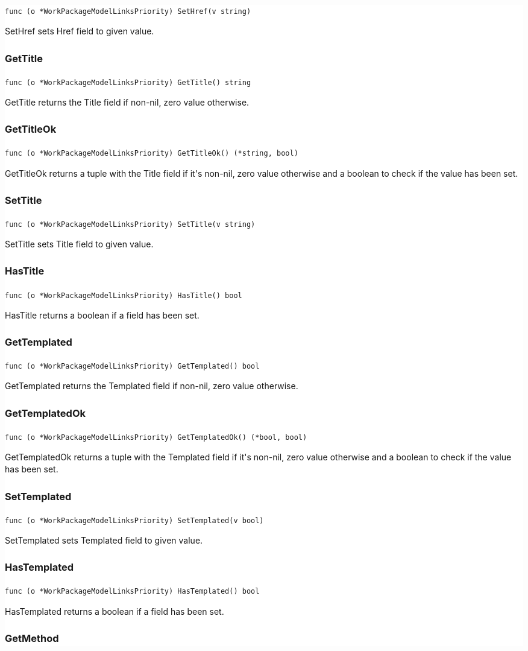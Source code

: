 `func (o *WorkPackageModelLinksPriority) SetHref(v string)`

SetHref sets Href field to given value.


### GetTitle

`func (o *WorkPackageModelLinksPriority) GetTitle() string`

GetTitle returns the Title field if non-nil, zero value otherwise.

### GetTitleOk

`func (o *WorkPackageModelLinksPriority) GetTitleOk() (*string, bool)`

GetTitleOk returns a tuple with the Title field if it's non-nil, zero value otherwise
and a boolean to check if the value has been set.

### SetTitle

`func (o *WorkPackageModelLinksPriority) SetTitle(v string)`

SetTitle sets Title field to given value.

### HasTitle

`func (o *WorkPackageModelLinksPriority) HasTitle() bool`

HasTitle returns a boolean if a field has been set.

### GetTemplated

`func (o *WorkPackageModelLinksPriority) GetTemplated() bool`

GetTemplated returns the Templated field if non-nil, zero value otherwise.

### GetTemplatedOk

`func (o *WorkPackageModelLinksPriority) GetTemplatedOk() (*bool, bool)`

GetTemplatedOk returns a tuple with the Templated field if it's non-nil, zero value otherwise
and a boolean to check if the value has been set.

### SetTemplated

`func (o *WorkPackageModelLinksPriority) SetTemplated(v bool)`

SetTemplated sets Templated field to given value.

### HasTemplated

`func (o *WorkPackageModelLinksPriority) HasTemplated() bool`

HasTemplated returns a boolean if a field has been set.

### GetMethod
